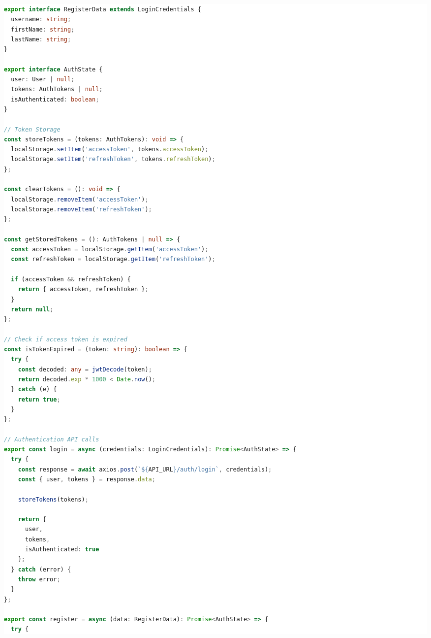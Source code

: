 ```typescript
export interface RegisterData extends LoginCredentials {
  username: string;
  firstName: string;
  lastName: string;
}

export interface AuthState {
  user: User | null;
  tokens: AuthTokens | null;
  isAuthenticated: boolean;
}

// Token Storage
const storeTokens = (tokens: AuthTokens): void => {
  localStorage.setItem('accessToken', tokens.accessToken);
  localStorage.setItem('refreshToken', tokens.refreshToken);
};

const clearTokens = (): void => {
  localStorage.removeItem('accessToken');
  localStorage.removeItem('refreshToken');
};

const getStoredTokens = (): AuthTokens | null => {
  const accessToken = localStorage.getItem('accessToken');
  const refreshToken = localStorage.getItem('refreshToken');
  
  if (accessToken && refreshToken) {
    return { accessToken, refreshToken };
  }
  return null;
};

// Check if access token is expired
const isTokenExpired = (token: string): boolean => {
  try {
    const decoded: any = jwtDecode(token);
    return decoded.exp * 1000 < Date.now();
  } catch (e) {
    return true;
  }
};

// Authentication API calls
export const login = async (credentials: LoginCredentials): Promise<AuthState> => {
  try {
    const response = await axios.post(`${API_URL}/auth/login`, credentials);
    const { user, tokens } = response.data;
    
    storeTokens(tokens);
    
    return {
      user,
      tokens,
      isAuthenticated: true
    };
  } catch (error) {
    throw error;
  }
};

export const register = async (data: RegisterData): Promise<AuthState> => {
  try {
```